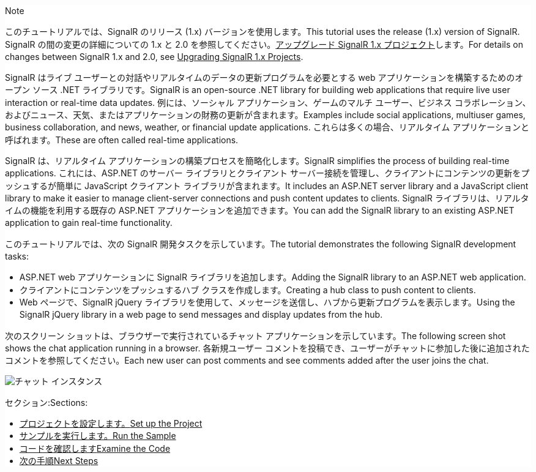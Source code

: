 > [!NOTE]
> <span data-ttu-id="9d85d-111">このチュートリアルでは、SignalR のリリース (1.x) バージョンを使用します。</span><span class="sxs-lookup"><span data-stu-id="9d85d-111">This tutorial uses the release (1.x) version of SignalR.</span></span> <span data-ttu-id="9d85d-112">SignalR の間の変更の詳細についての 1.x と 2.0 を参照してください。[アップグレード SignalR 1.x プロジェクト](../releases/upgrading-signalr-1x-projects-to-20.md)します。</span><span class="sxs-lookup"><span data-stu-id="9d85d-112">For details on changes between SignalR 1.x and 2.0, see [Upgrading SignalR 1.x Projects](../releases/upgrading-signalr-1x-projects-to-20.md).</span></span>

<span data-ttu-id="9d85d-113">SignalR はライブ ユーザーとの対話やリアルタイムのデータの更新プログラムを必要とする web アプリケーションを構築するためのオープン ソース .NET ライブラリです。</span><span class="sxs-lookup"><span data-stu-id="9d85d-113">SignalR is an open-source .NET library for building web applications that require live user interaction or real-time data updates.</span></span> <span data-ttu-id="9d85d-114">例には、ソーシャル アプリケーション、ゲームのマルチ ユーザー、ビジネス コラボレーション、およびニュース、天気、またはアプリケーションの財務の更新が含まれます。</span><span class="sxs-lookup"><span data-stu-id="9d85d-114">Examples include social applications, multiuser games, business collaboration, and news, weather, or financial update applications.</span></span> <span data-ttu-id="9d85d-115">これらは多くの場合、リアルタイム アプリケーションと呼ばれます。</span><span class="sxs-lookup"><span data-stu-id="9d85d-115">These are often called real-time applications.</span></span>

<span data-ttu-id="9d85d-116">SignalR は、リアルタイム アプリケーションの構築プロセスを簡略化します。</span><span class="sxs-lookup"><span data-stu-id="9d85d-116">SignalR simplifies the process of building real-time applications.</span></span> <span data-ttu-id="9d85d-117">これには、ASP.NET のサーバー ライブラリとクライアント サーバー接続を管理し、クライアントにコンテンツの更新をプッシュするが簡単に JavaScript クライアント ライブラリが含まれます。</span><span class="sxs-lookup"><span data-stu-id="9d85d-117">It includes an ASP.NET server library and a JavaScript client library to make it easier to manage client-server connections and push content updates to clients.</span></span> <span data-ttu-id="9d85d-118">SignalR ライブラリは、リアルタイムの機能を利用する既存の ASP.NET アプリケーションを追加できます。</span><span class="sxs-lookup"><span data-stu-id="9d85d-118">You can add the SignalR library to an existing ASP.NET application to gain real-time functionality.</span></span>

<span data-ttu-id="9d85d-119">このチュートリアルでは、次の SignalR 開発タスクを示しています。</span><span class="sxs-lookup"><span data-stu-id="9d85d-119">The tutorial demonstrates the following SignalR development tasks:</span></span>

- <span data-ttu-id="9d85d-120">ASP.NET web アプリケーションに SignalR ライブラリを追加します。</span><span class="sxs-lookup"><span data-stu-id="9d85d-120">Adding the SignalR library to an ASP.NET web application.</span></span>
- <span data-ttu-id="9d85d-121">クライアントにコンテンツをプッシュするハブ クラスを作成します。</span><span class="sxs-lookup"><span data-stu-id="9d85d-121">Creating a hub class to push content to clients.</span></span>
- <span data-ttu-id="9d85d-122">Web ページで、SignalR jQuery ライブラリを使用して、メッセージを送信し、ハブから更新プログラムを表示します。</span><span class="sxs-lookup"><span data-stu-id="9d85d-122">Using the SignalR jQuery library in a web page to send messages and display updates from the hub.</span></span>

<span data-ttu-id="9d85d-123">次のスクリーン ショットは、ブラウザーで実行されているチャット アプリケーションを示しています。</span><span class="sxs-lookup"><span data-stu-id="9d85d-123">The following screen shot shows the chat application running in a browser.</span></span> <span data-ttu-id="9d85d-124">各新規ユーザー コメントを投稿でき、ユーザーがチャットに参加した後に追加されたコメントを参照してください。</span><span class="sxs-lookup"><span data-stu-id="9d85d-124">Each new user can post comments and see comments added after the user joins the chat.</span></span>

![チャット インスタンス](tutorial-getting-started-with-signalr/_static/image1.png)

<span data-ttu-id="9d85d-126">セクション:</span><span class="sxs-lookup"><span data-stu-id="9d85d-126">Sections:</span></span>

- [<span data-ttu-id="9d85d-127">プロジェクトを設定します。</span><span class="sxs-lookup"><span data-stu-id="9d85d-127">Set up the Project</span></span>](#setup)
- [<span data-ttu-id="9d85d-128">サンプルを実行します。</span><span class="sxs-lookup"><span data-stu-id="9d85d-128">Run the Sample</span></span>](#run)
- [<span data-ttu-id="9d85d-129">コードを確認します</span><span class="sxs-lookup"><span data-stu-id="9d85d-129">Examine the Code</span></span>](#code)
- [<span data-ttu-id="9d85d-130">次の手順</span><span class="sxs-lookup"><span data-stu-id="9d85d-130">Next Steps</span></span>](#next)
